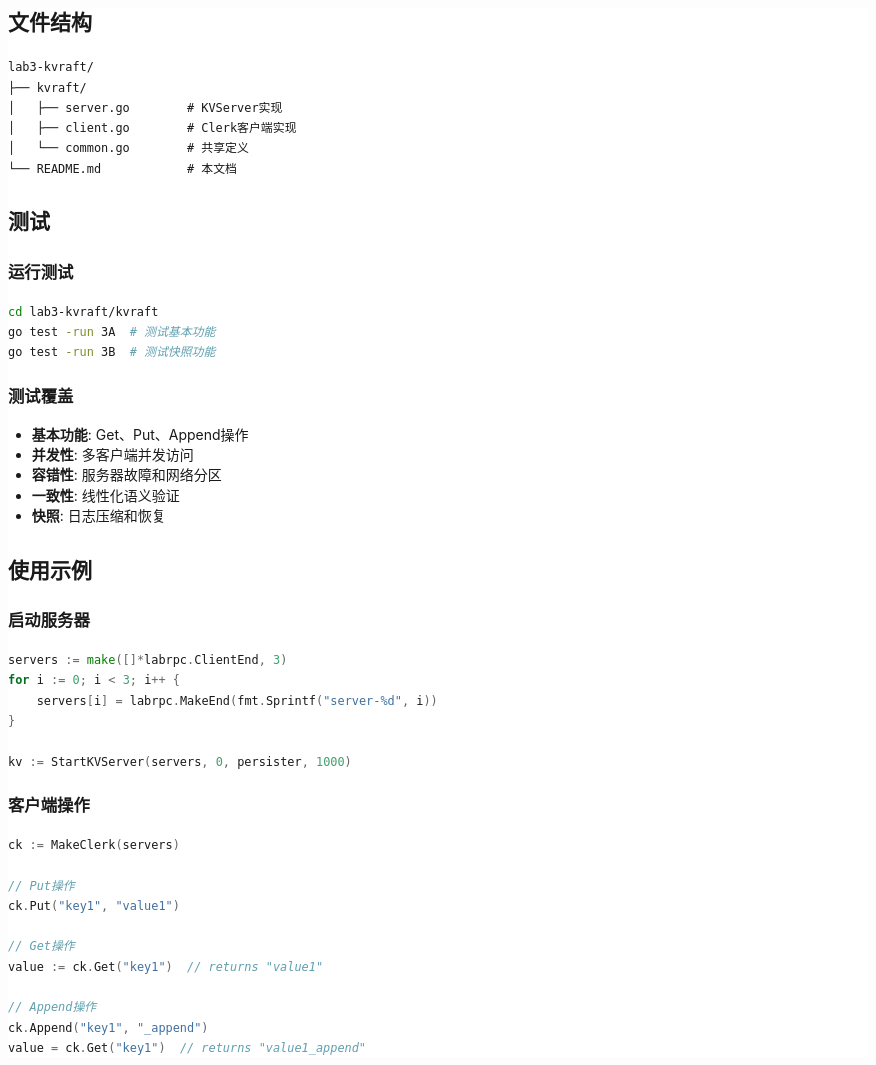 ## 文件结构

```
lab3-kvraft/
├── kvraft/
│   ├── server.go        # KVServer实现
│   ├── client.go        # Clerk客户端实现
│   └── common.go        # 共享定义
└── README.md            # 本文档
```

## 测试

### 运行测试
```bash
cd lab3-kvraft/kvraft
go test -run 3A  # 测试基本功能
go test -run 3B  # 测试快照功能
```

### 测试覆盖
- **基本功能**: Get、Put、Append操作
- **并发性**: 多客户端并发访问
- **容错性**: 服务器故障和网络分区
- **一致性**: 线性化语义验证
- **快照**: 日志压缩和恢复

## 使用示例

### 启动服务器
```go
servers := make([]*labrpc.ClientEnd, 3)
for i := 0; i < 3; i++ {
    servers[i] = labrpc.MakeEnd(fmt.Sprintf("server-%d", i))
}

kv := StartKVServer(servers, 0, persister, 1000)
```

### 客户端操作
```go
ck := MakeClerk(servers)

// Put操作
ck.Put("key1", "value1")

// Get操作
value := ck.Get("key1")  // returns "value1"

// Append操作
ck.Append("key1", "_append")
value = ck.Get("key1")  // returns "value1_append"
```
